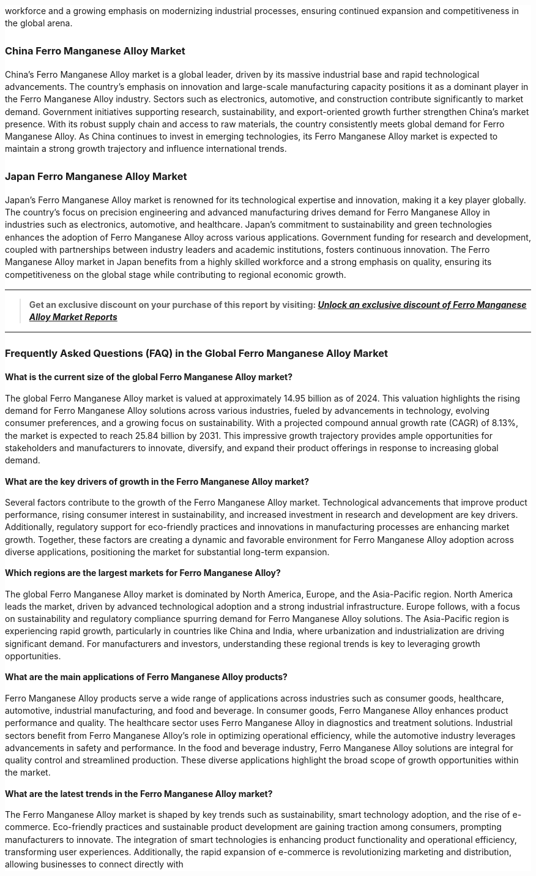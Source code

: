 workforce and a growing emphasis on modernizing industrial processes, ensuring continued expansion and competitiveness in the global arena.</p><h3>China Ferro Manganese Alloy Market</h3><p>China&rsquo;s Ferro Manganese Alloy market is a global leader, driven by its massive industrial base and rapid technological advancements. The country&rsquo;s emphasis on innovation and large-scale manufacturing capacity positions it as a dominant player in the Ferro Manganese Alloy industry. Sectors such as electronics, automotive, and construction contribute significantly to market demand. Government initiatives supporting research, sustainability, and export-oriented growth further strengthen China&rsquo;s market presence. With its robust supply chain and access to raw materials, the country consistently meets global demand for Ferro Manganese Alloy. As China continues to invest in emerging technologies, its Ferro Manganese Alloy market is expected to maintain a strong growth trajectory and influence international trends.</p><h3>Japan Ferro Manganese Alloy Market</h3><p>Japan&rsquo;s Ferro Manganese Alloy market is renowned for its technological expertise and innovation, making it a key player globally. The country&rsquo;s focus on precision engineering and advanced manufacturing drives demand for Ferro Manganese Alloy in industries such as electronics, automotive, and healthcare. Japan&rsquo;s commitment to sustainability and green technologies enhances the adoption of Ferro Manganese Alloy across various applications. Government funding for research and development, coupled with partnerships between industry leaders and academic institutions, fosters continuous innovation. The Ferro Manganese Alloy market in Japan benefits from a highly skilled workforce and a strong emphasis on quality, ensuring its competitiveness on the global stage while contributing to regional economic growth.</p><hr /><blockquote><p><strong>Get an exclusive discount on your purchase of this report by visiting: <em><a href="://marketresearchpulse.com/ask-for-discount/43240?utm_source=Github&amp;utm_medium=021">Unlock an exclusive discount of Ferro Manganese Alloy Market Reports</a></em>&nbsp;</strong></p></blockquote><hr /><h3>Frequently Asked Questions (FAQ) in the Global Ferro Manganese Alloy Market</h3><p><strong>What is the current size of the global Ferro Manganese Alloy market?</strong></p><p>The global Ferro Manganese Alloy market is valued at approximately 14.95 billion as of 2024. This valuation highlights the rising demand for Ferro Manganese Alloy solutions across various industries, fueled by advancements in technology, evolving consumer preferences, and a growing focus on sustainability. With a projected compound annual growth rate (CAGR) of 8.13%, the market is expected to reach 25.84 billion by 2031. This impressive growth trajectory provides ample opportunities for stakeholders and manufacturers to innovate, diversify, and expand their product offerings in response to increasing global demand.</p><p><strong>What are the key drivers of growth in the Ferro Manganese Alloy market?</strong></p><p>Several factors contribute to the growth of the Ferro Manganese Alloy market. Technological advancements that improve product performance, rising consumer interest in sustainability, and increased investment in research and development are key drivers. Additionally, regulatory support for eco-friendly practices and innovations in manufacturing processes are enhancing market growth. Together, these factors are creating a dynamic and favorable environment for Ferro Manganese Alloy adoption across diverse applications, positioning the market for substantial long-term expansion.</p><p><strong>Which regions are the largest markets for Ferro Manganese Alloy?</strong></p><p>The global Ferro Manganese Alloy market is dominated by North America, Europe, and the Asia-Pacific region. North America leads the market, driven by advanced technological adoption and a strong industrial infrastructure. Europe follows, with a focus on sustainability and regulatory compliance spurring demand for Ferro Manganese Alloy solutions. The Asia-Pacific region is experiencing rapid growth, particularly in countries like China and India, where urbanization and industrialization are driving significant demand. For manufacturers and investors, understanding these regional trends is key to leveraging growth opportunities.</p><p><strong>What are the main applications of Ferro Manganese Alloy products?</strong></p><p>Ferro Manganese Alloy products serve a wide range of applications across industries such as consumer goods, healthcare, automotive, industrial manufacturing, and food and beverage. In consumer goods, Ferro Manganese Alloy enhances product performance and quality. The healthcare sector uses Ferro Manganese Alloy in diagnostics and treatment solutions. Industrial sectors benefit from Ferro Manganese Alloy&rsquo;s role in optimizing operational efficiency, while the automotive industry leverages advancements in safety and performance. In the food and beverage industry, Ferro Manganese Alloy solutions are integral for quality control and streamlined production. These diverse applications highlight the broad scope of growth opportunities within the market.</p><p><strong>What are the latest trends in the Ferro Manganese Alloy market?</strong></p><p>The Ferro Manganese Alloy market is shaped by key trends such as sustainability, smart technology adoption, and the rise of e-commerce. Eco-friendly practices and sustainable product development are gaining traction among consumers, prompting manufacturers to innovate. The integration of smart technologies is enhancing product functionality and operational efficiency, transforming user experiences. Additionally, the rapid expansion of e-commerce is revolutionizing marketing and distribution, allowing businesses to connect directly with